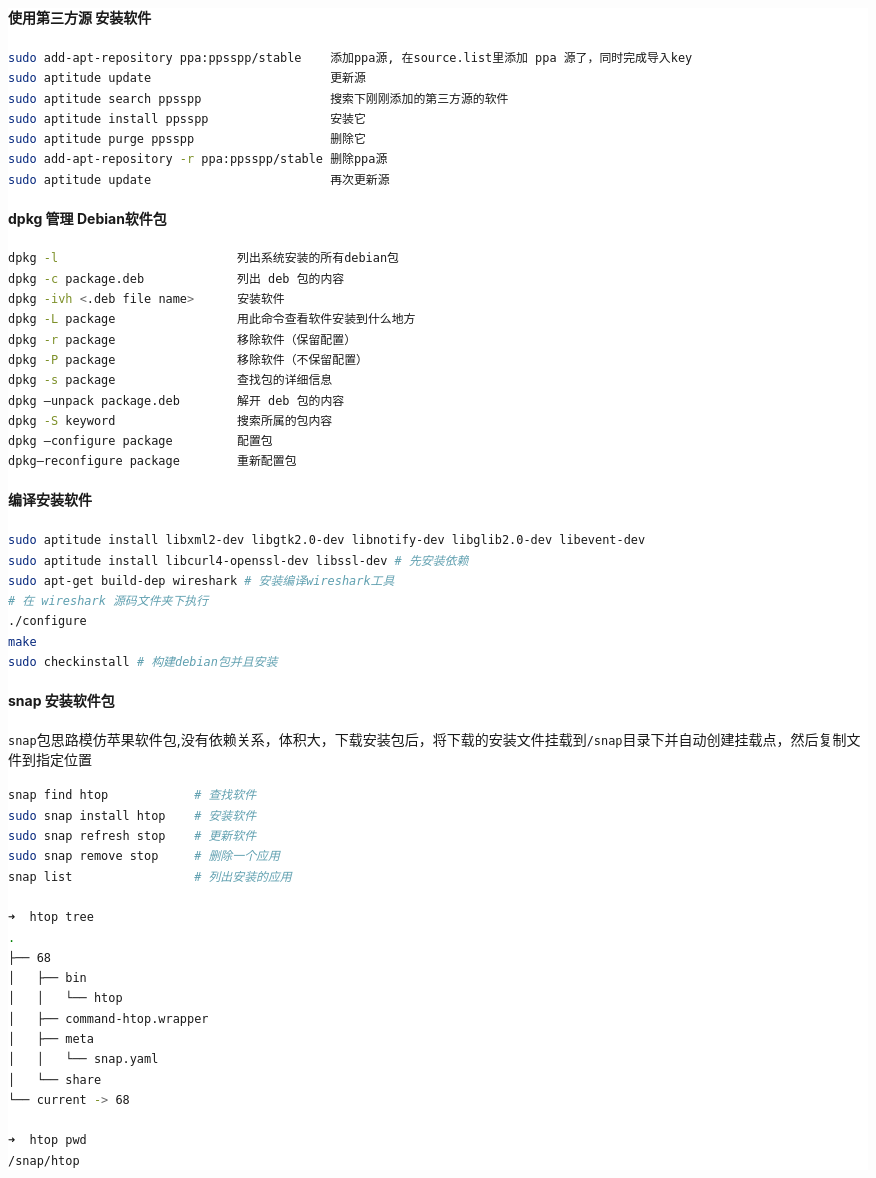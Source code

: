 #### 使用第三方源 安装软件

```bash
sudo add-apt-repository ppa:ppsspp/stable    添加ppa源, 在source.list里添加 ppa 源了，同时完成导入key
sudo aptitude update                         更新源
sudo aptitude search ppsspp                  搜索下刚刚添加的第三方源的软件
sudo aptitude install ppsspp                 安装它
sudo aptitude purge ppsspp                   删除它
sudo add-apt-repository -r ppa:ppsspp/stable 删除ppa源
sudo aptitude update                         再次更新源
```

#### dpkg 管理 Debian软件包

```bash
dpkg -l                         列出系统安装的所有debian包
dpkg -c package.deb             列出 deb 包的内容
dpkg -ivh <.deb file name>      安装软件
dpkg -L package                 用此命令查看软件安装到什么地方
dpkg -r package                 移除软件（保留配置）
dpkg -P package                 移除软件（不保留配置）
dpkg -s package                 查找包的详细信息
dpkg –unpack package.deb        解开 deb 包的内容
dpkg -S keyword                 搜索所属的包内容
dpkg –configure package         配置包
dpkg–reconfigure package        重新配置包
```

#### 编译安装软件

```bash
sudo aptitude install libxml2-dev libgtk2.0-dev libnotify-dev libglib2.0-dev libevent-dev
sudo aptitude install libcurl4-openssl-dev libssl-dev # 先安装依赖
sudo apt-get build-dep wireshark # 安装编译wireshark工具
# 在 wireshark 源码文件夹下执行
./configure
make
sudo checkinstall # 构建debian包并且安装
```

#### snap 安装软件包

`snap`包思路模仿苹果软件包,没有依赖关系，体积大，下载安装包后，将下载的安装文件挂载到`/snap`目录下并自动创建挂载点，然后复制文件到指定位置

```bash
snap find htop            # 查找软件
sudo snap install htop    # 安装软件
sudo snap refresh stop    # 更新软件
sudo snap remove stop     # 删除一个应用
snap list                 # 列出安装的应用

➜  htop tree   
.
├── 68
│   ├── bin
│   │   └── htop
│   ├── command-htop.wrapper
│   ├── meta
│   │   └── snap.yaml
│   └── share
└── current -> 68

➜  htop pwd
/snap/htop
```
